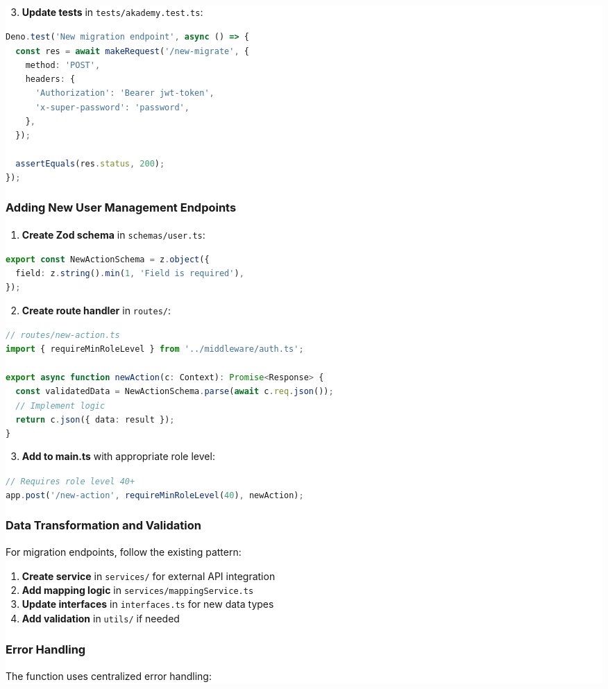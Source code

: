 3. **Update tests** in `tests/akademy.test.ts`:
```typescript
Deno.test('New migration endpoint', async () => {
  const res = await makeRequest('/new-migrate', {
    method: 'POST',
    headers: {
      'Authorization': 'Bearer jwt-token',
      'x-super-password': 'password',
    },
  });
  
  assertEquals(res.status, 200);
});
```

### Adding New User Management Endpoints

1. **Create Zod schema** in `schemas/user.ts`:
```typescript
export const NewActionSchema = z.object({
  field: z.string().min(1, 'Field is required'),
});
```

2. **Create route handler** in `routes/`:
```typescript
// routes/new-action.ts
import { requireMinRoleLevel } from '../middleware/auth.ts';

export async function newAction(c: Context): Promise<Response> {
  const validatedData = NewActionSchema.parse(await c.req.json());
  // Implement logic
  return c.json({ data: result });
}
```

3. **Add to main.ts** with appropriate role level:
```typescript
// Requires role level 40+
app.post('/new-action', requireMinRoleLevel(40), newAction);
```

### Data Transformation and Validation

For migration endpoints, follow the existing pattern:

1. **Create service** in `services/` for external API integration
2. **Add mapping logic** in `services/mappingService.ts`
3. **Update interfaces** in `interfaces.ts` for new data types
4. **Add validation** in `utils/` if needed

### Error Handling

The function uses centralized error handling:
